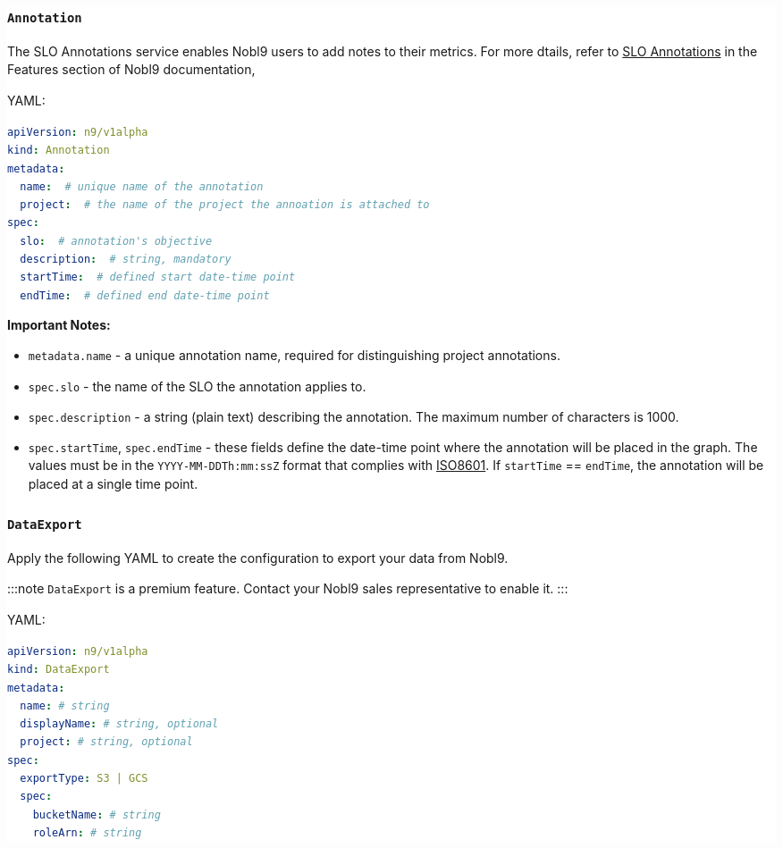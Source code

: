 ### `Annotation`

The SLO Annotations service enables Nobl9 users to add notes to their metrics. For more dtails, refer to [SLO Annotations](/Features/SLO_Annotations/SLO_Annotations.md) in the Features section of Nobl9 documentation,

YAML:

```yaml
apiVersion: n9/v1alpha
kind: Annotation
metadata:
  name:  # unique name of the annotation
  project:  # the name of the project the annoation is attached to
spec:
  slo:  # annotation's objective
  description:  # string, mandatory
  startTime:  # defined start date-time point
  endTime:  # defined end date-time point
```

**Important Notes:**

* `metadata.name` - a unique annotation name, required for distinguishing project annotations.

* `spec.slo` - the name of the SLO the annotation applies to.

* `spec.description` - a string (plain text) describing the annotation. The maximum number of characters is 1000.

* `spec.startTime`, `spec.endTime` - these fields define the date-time point where the annotation will be placed in the graph. The values must be in the `YYYY-MM-DDTh:mm:ssZ` format that complies with [ISO8601](https://en.wikipedia.org/wiki/ISO_8601). If `startTime` == `endTime`, the annotation will be placed at a single time point.

### `DataExport`

Apply the following YAML to create the configuration to export your data from Nobl9.

:::note
`DataExport` is a premium feature. Contact your Nobl9 sales representative to enable it.
:::

YAML:

```yaml
apiVersion: n9/v1alpha
kind: DataExport
metadata:
  name: # string
  displayName: # string, optional
  project: # string, optional
spec:
  exportType: S3 | GCS
  spec:
    bucketName: # string
    roleArn: # string
```
